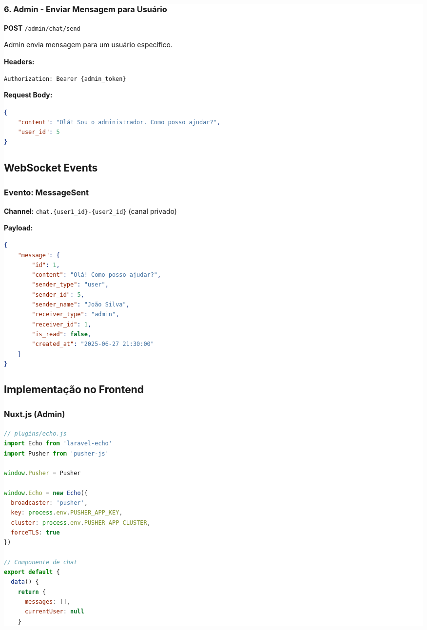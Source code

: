 ### 6. Admin - Enviar Mensagem para Usuário
**POST** `/admin/chat/send`

Admin envia mensagem para um usuário específico.

**Headers:**
```
Authorization: Bearer {admin_token}
```

**Request Body:**
```json
{
    "content": "Olá! Sou o administrador. Como posso ajudar?",
    "user_id": 5
}
```

## WebSocket Events

### Evento: MessageSent
**Channel:** `chat.{user1_id}-{user2_id}` (canal privado)

**Payload:**
```json
{
    "message": {
        "id": 1,
        "content": "Olá! Como posso ajudar?",
        "sender_type": "user",
        "sender_id": 5,
        "sender_name": "João Silva",
        "receiver_type": "admin",
        "receiver_id": 1,
        "is_read": false,
        "created_at": "2025-06-27 21:30:00"
    }
}
```

## Implementação no Frontend

### Nuxt.js (Admin)
```javascript
// plugins/echo.js
import Echo from 'laravel-echo'
import Pusher from 'pusher-js'

window.Pusher = Pusher

window.Echo = new Echo({
  broadcaster: 'pusher',
  key: process.env.PUSHER_APP_KEY,
  cluster: process.env.PUSHER_APP_CLUSTER,
  forceTLS: true
})

// Componente de chat
export default {
  data() {
    return {
      messages: [],
      currentUser: null
    }
```